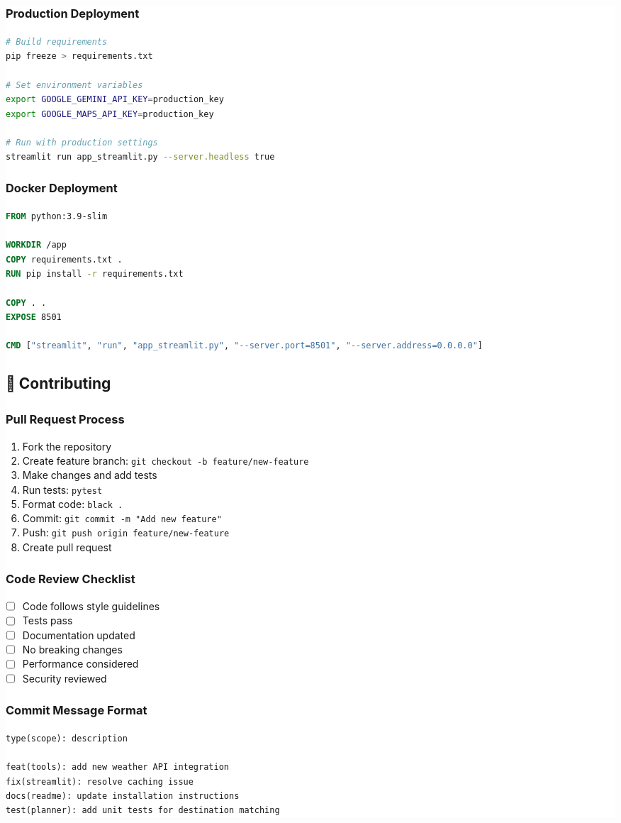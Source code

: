 ### Production Deployment
```bash
# Build requirements
pip freeze > requirements.txt

# Set environment variables
export GOOGLE_GEMINI_API_KEY=production_key
export GOOGLE_MAPS_API_KEY=production_key

# Run with production settings
streamlit run app_streamlit.py --server.headless true
```

### Docker Deployment
```dockerfile
FROM python:3.9-slim

WORKDIR /app
COPY requirements.txt .
RUN pip install -r requirements.txt

COPY . .
EXPOSE 8501

CMD ["streamlit", "run", "app_streamlit.py", "--server.port=8501", "--server.address=0.0.0.0"]
```

## 🤝 Contributing

### Pull Request Process
1. Fork the repository
2. Create feature branch: `git checkout -b feature/new-feature`
3. Make changes and add tests
4. Run tests: `pytest`
5. Format code: `black .`
6. Commit: `git commit -m "Add new feature"`
7. Push: `git push origin feature/new-feature`
8. Create pull request

### Code Review Checklist
- [ ] Code follows style guidelines
- [ ] Tests pass
- [ ] Documentation updated
- [ ] No breaking changes
- [ ] Performance considered
- [ ] Security reviewed

### Commit Message Format
```
type(scope): description

feat(tools): add new weather API integration
fix(streamlit): resolve caching issue
docs(readme): update installation instructions
test(planner): add unit tests for destination matching
```
